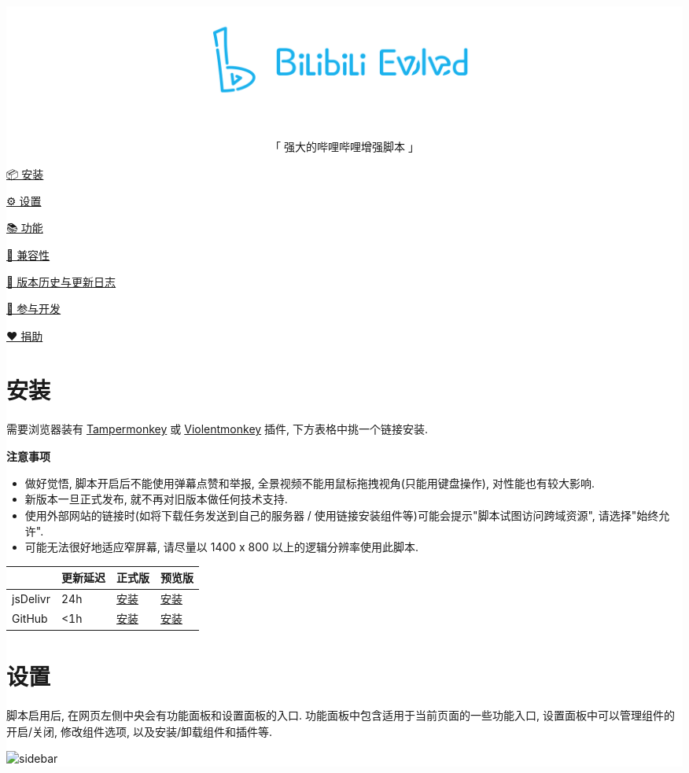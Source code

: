 <div align="center"><img id="Bilibili-Evolved" width="500" alt="Bilibili Evolved" src="./images/bilibili-evolved-wide-color.svg"></div>
<br>
<div align="center">

「 强大的哔哩哔哩增强脚本 」

</div>

[📦 安装](#安装)

[⚙ 设置](#设置)

[📚 功能](doc/features/features.md)

[👻 兼容性](#兼容性)

[🐛 版本历史与更新日志](CHANGELOG.md)

[📖 参与开发](CONTRIBUTING.md)

[❤ 捐助](doc/donate.md)

# 安装
需要浏览器装有 [Tampermonkey](https://tampermonkey.net/) 或 [Violentmonkey](https://violentmonkey.github.io/) 插件, 下方表格中挑一个链接安装.

**注意事项**
- 做好觉悟, 脚本开启后不能使用弹幕点赞和举报, 全景视频不能用鼠标拖拽视角(只能用键盘操作), 对性能也有较大影响.
- 新版本一旦正式发布, 就不再对旧版本做任何技术支持.
- 使用外部网站的链接时(如将下载任务发送到自己的服务器 / 使用链接安装组件等)可能会提示"脚本试图访问跨域资源", 请选择"始终允许".
- 可能无法很好地适应窄屏幕, 请尽量以 1400 x 800 以上的逻辑分辨率使用此脚本.

|          | 更新延迟 | 正式版 | 预览版                                                                                                   |
| -------- | -------- | ------ | -------------------------------------------------------------------------------------------------------- |
| jsDelivr | 24h      | [安装](https://cdn.jsdelivr.net/gh/the1812/Bilibili-Evolved@master/dist/bilibili-evolved.user.js) | [安装](https://cdn.jsdelivr.net/gh/the1812/Bilibili-Evolved@preview/dist/bilibili-evolved.preview.user.js)       |
| GitHub   | <1h      | [安装](https://raw.githubusercontent.com/the1812/Bilibili-Evolved/master/dist/bilibili-evolved.user.js) | [安装](https://raw.githubusercontent.com/the1812/Bilibili-Evolved/preview/dist/bilibili-evolved.preview.user.js) |

# 设置
脚本启用后, 在网页左侧中央会有功能面板和设置面板的入口. 功能面板中包含适用于当前页面的一些功能入口, 设置面板中可以管理组件的开启/关闭, 修改组件选项, 以及安装/卸载组件和插件等.

![sidebar](images/v2/side-panel.jpg)
